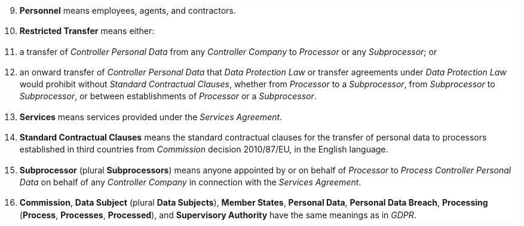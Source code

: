 9.  **Personnel** means employees, agents, and contractors.

10.  **Restricted Transfer** means either:

  1.  a transfer of _Controller Personal Data_ from any _Controller Company_ to _Processor_ or any _Subprocessor_; or

  2.  an onward transfer of _Controller Personal Data_ that _Data Protection Law_ or transfer agreements under _Data Protection Law_ would prohibit without _Standard Contractual Clauses_, whether from _Processor_ to a _Subprocessor_, from _Subprocessor_ to _Subprocessor_, or between establishments of _Processor_ or a _Subprocessor_.

11.  **Services** means services provided under the _Services Agreement_.

12.  **Standard Contractual Clauses** means the standard contractual clauses for the transfer of personal data to processors established in third countries from _Commission_ decision 2010/87/EU, in the English language.

13.  **Subprocessor** (plural **Subprocessors**) means anyone appointed by or on behalf of _Processor_ to _Process_ _Controller Personal Data_ on behalf of any _Controller Company_ in connection with the _Services Agreement_.

14.  **Commission**, **Data Subject** (plural **Data Subjects**), **Member States**, **Personal Data**, **Personal Data Breach**, **Processing** (**Process**, **Processes**, **Processed**), and **Supervisory Authority** have the same meanings as in _GDPR_.
